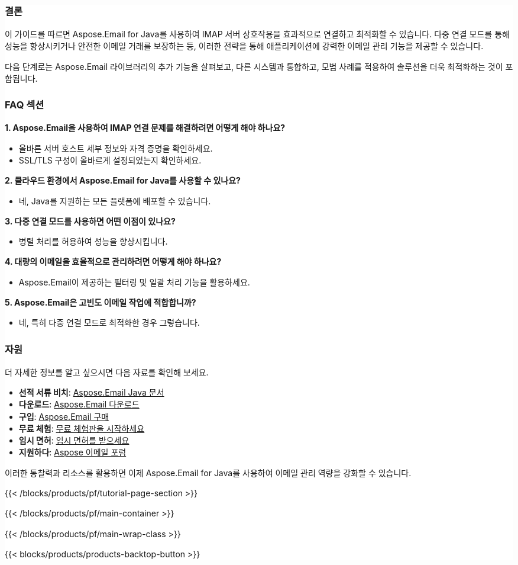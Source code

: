 ### 결론
이 가이드를 따르면 Aspose.Email for Java를 사용하여 IMAP 서버 상호작용을 효과적으로 연결하고 최적화할 수 있습니다. 다중 연결 모드를 통해 성능을 향상시키거나 안전한 이메일 거래를 보장하는 등, 이러한 전략을 통해 애플리케이션에 강력한 이메일 관리 기능을 제공할 수 있습니다.

다음 단계로는 Aspose.Email 라이브러리의 추가 기능을 살펴보고, 다른 시스템과 통합하고, 모범 사례를 적용하여 솔루션을 더욱 최적화하는 것이 포함됩니다.

### FAQ 섹션
**1. Aspose.Email을 사용하여 IMAP 연결 문제를 해결하려면 어떻게 해야 하나요?**
   - 올바른 서버 호스트 세부 정보와 자격 증명을 확인하세요.
   - SSL/TLS 구성이 올바르게 설정되었는지 확인하세요.

**2. 클라우드 환경에서 Aspose.Email for Java를 사용할 수 있나요?**
   - 네, Java를 지원하는 모든 플랫폼에 배포할 수 있습니다.

**3. 다중 연결 모드를 사용하면 어떤 이점이 있나요?**
   - 병렬 처리를 허용하여 성능을 향상시킵니다.

**4. 대량의 이메일을 효율적으로 관리하려면 어떻게 해야 하나요?**
   - Aspose.Email이 제공하는 필터링 및 일괄 처리 기능을 활용하세요.

**5. Aspose.Email은 고빈도 이메일 작업에 적합합니까?**
   - 네, 특히 다중 연결 모드로 최적화한 경우 그렇습니다.

### 자원
더 자세한 정보를 알고 싶으시면 다음 자료를 확인해 보세요.
- **선적 서류 비치**: [Aspose.Email Java 문서](https://reference.aspose.com/email/java/)
- **다운로드**: [Aspose.Email 다운로드](https://releases.aspose.com/email/java/)
- **구입**: [Aspose.Email 구매](https://purchase.aspose.com/buy)
- **무료 체험**: [무료 체험판을 시작하세요](https://releases.aspose.com/email/java/)
- **임시 면허**: [임시 면허를 받으세요](https://purchase.aspose.com/temporary-license/)
- **지원하다**: [Aspose 이메일 포럼](https://forum.aspose.com/c/email/10)

이러한 통찰력과 리소스를 활용하면 이제 Aspose.Email for Java를 사용하여 이메일 관리 역량을 강화할 수 있습니다.

{{< /blocks/products/pf/tutorial-page-section >}}

{{< /blocks/products/pf/main-container >}}

{{< /blocks/products/pf/main-wrap-class >}}

{{< blocks/products/products-backtop-button >}}